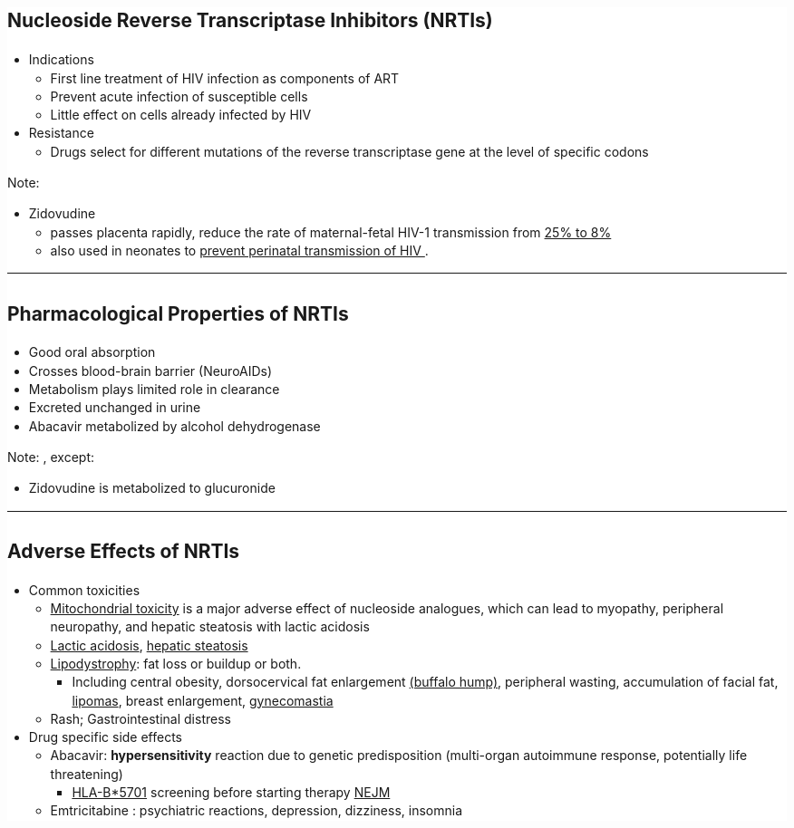 
## Nucleoside Reverse Transcriptase Inhibitors (NRTIs)

- Indications
  - First line treatment of HIV infection as components of ART
  - Prevent acute infection of susceptible cells
  - Little effect on cells already infected by HIV
- Resistance
  - Drugs select for different mutations of the reverse transcriptase gene at the level of specific codons

Note:

- <span id="drug"> Zidovudine </span>
  - <span id="yb">passes placenta rapidly, reduce the rate of maternal-fetal HIV-1 transmission from <a href="https://www.nejm.org/doi/full/10.1056/nejm199411033311801">25% to 8%</a> </a>
  - also used in neonates to <a href="https://clinicalinfo.hiv.gov/en/guidelines/pediatric-arv/zidovudine">prevent perinatal transmission of HIV </a>.

---

## Pharmacological Properties of NRTIs

- Good oral absorption
- Crosses blood-brain barrier (NeuroAIDs)
- Metabolism plays limited role in clearance
- Excreted unchanged in urine
- <span id="drug"> Abacavir </span> metabolized by alcohol dehydrogenase

Note:
, except:

- <span id="drug"> Zidovudine </span> is metabolized to glucuronide

---

## Adverse Effects of NRTIs

- Common toxicities
  - [Mitochondrial toxicity](https://www.uptodate.com/contents/mitochondrial-toxicity-of-hiv-nucleoside-reverse-transcriptase-inhibitors/) is a major adverse effect of nucleoside analogues, which can lead to myopathy, peripheral neuropathy, and hepatic steatosis with lactic acidosis
  - [Lactic acidosis](https://hivinfo.nih.gov/understanding-hiv/fact-sheets/hiv-and-lactic-acidosis), [hepatic steatosis](https://www.ncbi.nlm.nih.gov/pmc/articles/PMC6550355/)
  - [Lipodystrophy](https://www.ncbi.nlm.nih.gov/PubMed/10509567): fat loss or buildup or both.
    - Including central obesity, dorsocervical fat enlargement [(buffalo hump)](https://www.clinicalkey.com/#!/content/medline/2-s2.0-9525364), peripheral wasting, accumulation of facial fat, [lipomas](http://www.mayoclinic.org/diseases-conditions/lipoma/basics/definition/con-20024646), breast enlargement, [gynecomastia](http://www.mayoclinic.org/diseases-conditions/gynecomastia/home/ovc-20257576)
  - Rash; Gastrointestinal distress
- Drug specific side effects
  - <span id="drug">Abacavir</span>: **hypersensitivity** reaction due to genetic predisposition (multi-organ autoimmune response, potentially life threatening)
    - <span id="yb"><a href="http://genome.ucsc.edu/cgi-bin/hgTracks?db=hg38&lastVirtModeType=default&lastVirtModeExtraState=&virtModeType=default&virtMode=0&nonVirtPosition=&position=chr6%3A31353875%2D31367067&hgsid=1488421281_ALYL8AoN0EV3FOejojvgWHHHoDaa">HLA-B\*5701</a> screening before starting therapy </span> [NEJM](http://www.nejm.org/doi/full/10.1056/NEJMoa0706135#t=article)
  - <span id="drug"> Emtricitabine </span>: psychiatric reactions, depression, dizziness, insomnia
